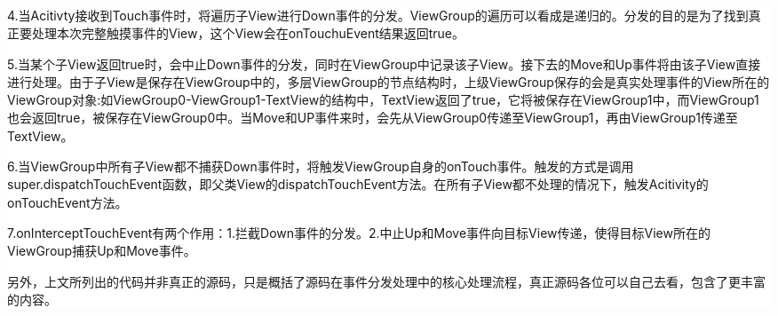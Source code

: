 4.当Acitivty接收到Touch事件时，将遍历子View进行Down事件的分发。ViewGroup的遍历可以看成是递归的。分发的目的是为了找到真正要处理本次完整触摸事件的View，这个View会在onTouchuEvent结果返回true。

5.当某个子View返回true时，会中止Down事件的分发，同时在ViewGroup中记录该子View。接下去的Move和Up事件将由该子View直接进行处理。由于子View是保存在ViewGroup中的，多层ViewGroup的节点结构时，上级ViewGroup保存的会是真实处理事件的View所在的ViewGroup对象:如ViewGroup0-ViewGroup1-TextView的结构中，TextView返回了true，它将被保存在ViewGroup1中，而ViewGroup1也会返回true，被保存在ViewGroup0中。当Move和UP事件来时，会先从ViewGroup0传递至ViewGroup1，再由ViewGroup1传递至TextView。

6.当ViewGroup中所有子View都不捕获Down事件时，将触发ViewGroup自身的onTouch事件。触发的方式是调用super.dispatchTouchEvent函数，即父类View的dispatchTouchEvent方法。在所有子View都不处理的情况下，触发Acitivity的onTouchEvent方法。

7.onInterceptTouchEvent有两个作用：1.拦截Down事件的分发。2.中止Up和Move事件向目标View传递，使得目标View所在的ViewGroup捕获Up和Move事件。



另外，上文所列出的代码并非真正的源码，只是概括了源码在事件分发处理中的核心处理流程，真正源码各位可以自己去看，包含了更丰富的内容。
